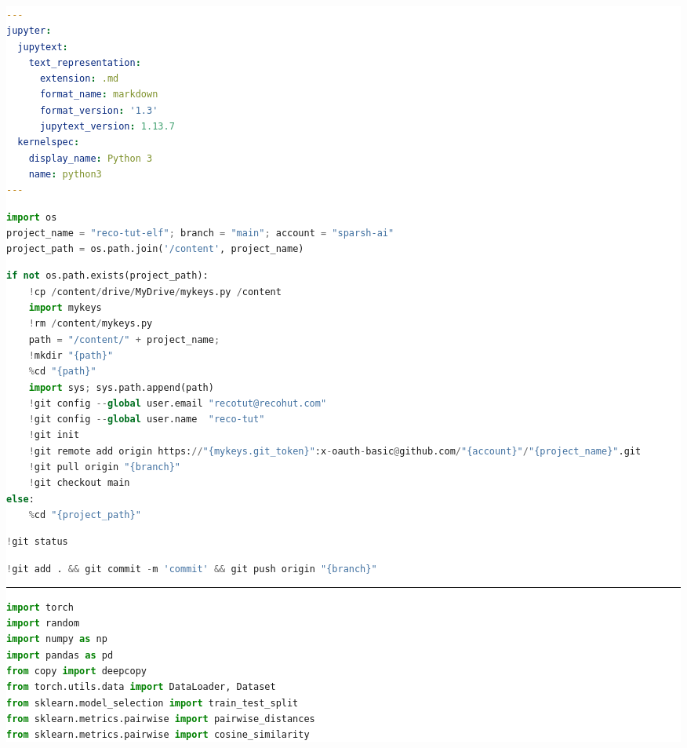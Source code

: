 ```yaml
---
jupyter:
  jupytext:
    text_representation:
      extension: .md
      format_name: markdown
      format_version: '1.3'
      jupytext_version: 1.13.7
  kernelspec:
    display_name: Python 3
    name: python3
---
```


```python id="xolR7gYoJCEb"
import os
project_name = "reco-tut-elf"; branch = "main"; account = "sparsh-ai"
project_path = os.path.join('/content', project_name)
```

```python colab={"base_uri": "https://localhost:8080/"} id="Yq6V2furI-Qf" executionInfo={"status": "ok", "timestamp": 1628348924298, "user_tz": -330, "elapsed": 4277, "user": {"displayName": "Sparsh Agarwal", "photoUrl": "", "userId": "13037694610922482904"}} outputId="714ab8f7-6e28-4ec8-9bc6-1f37017143bb"
if not os.path.exists(project_path):
    !cp /content/drive/MyDrive/mykeys.py /content
    import mykeys
    !rm /content/mykeys.py
    path = "/content/" + project_name; 
    !mkdir "{path}"
    %cd "{path}"
    import sys; sys.path.append(path)
    !git config --global user.email "recotut@recohut.com"
    !git config --global user.name  "reco-tut"
    !git init
    !git remote add origin https://"{mykeys.git_token}":x-oauth-basic@github.com/"{account}"/"{project_name}".git
    !git pull origin "{branch}"
    !git checkout main
else:
    %cd "{project_path}"
```

```python id="lRc_TZM6I-Ql"
!git status
```

```python id="PW8XIzLQI-Qm"
!git add . && git commit -m 'commit' && git push origin "{branch}"
```


---


```python id="9u0cM6SsKFcG"
import torch
import random
import numpy as np
import pandas as pd
from copy import deepcopy
from torch.utils.data import DataLoader, Dataset
from sklearn.model_selection import train_test_split
from sklearn.metrics.pairwise import pairwise_distances
from sklearn.metrics.pairwise import cosine_similarity
```
